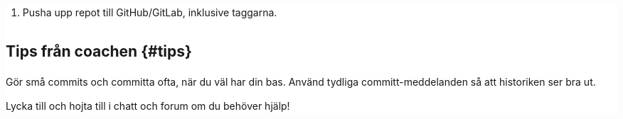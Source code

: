 1. Pusha upp repot till GitHub/GitLab, inklusive taggarna.







Tips från coachen {#tips}
-----------------------

Gör små commits och committa ofta, när du väl har din bas. Använd tydliga committ-meddelanden så att historiken ser bra ut.

Lycka till och hojta till i chatt och forum om du behöver hjälp!
